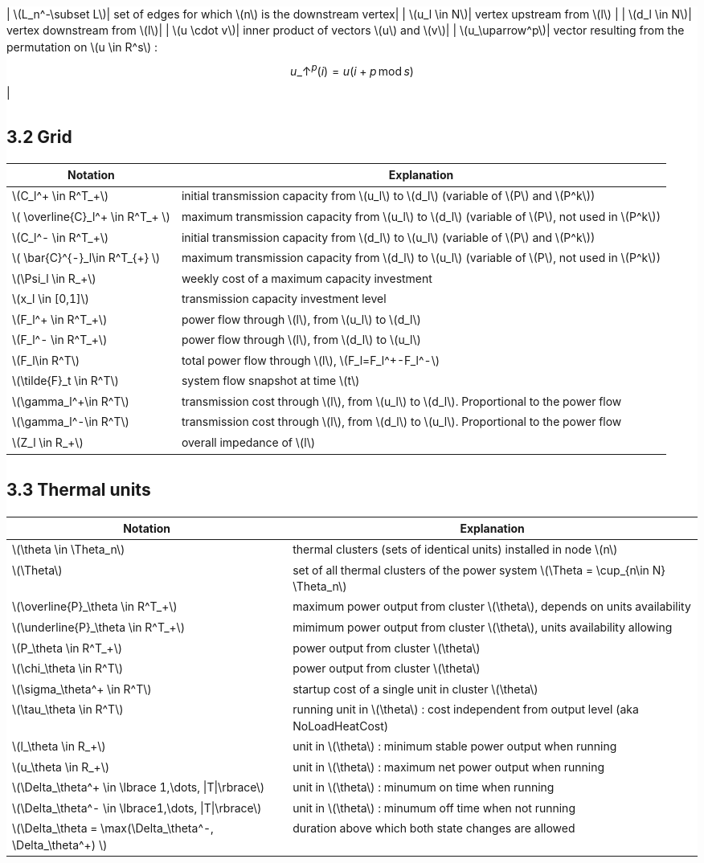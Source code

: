 | \\(L_n^-\subset L\\)| set of edges for which \\(n\\) is the downstream vertex|
| \\(u_l \in N\\)| vertex upstream from \\(l\\) |
| \\(d_l \in N\\)| vertex downstream from \\(l\\)|
| \\(u \cdot v\\)| inner product of vectors \\(u\\) and \\(v\\)|
| \\(u_\uparrow^p\\)| vector resulting from the permutation on \\(u \in R^s\\) : $$ u\_\uparrow^p(i)=u(i+p\, \mathrm{mod}\,s)$$ |


## 3.2 Grid
| Notation | Explanation |
| ------------ | ------------- |
| \\(C_l^+ \in R^T_+\\)| initial transmission capacity from \\(u_l\\) to \\(d_l\\) (variable of \\(P\\) and \\(P^k\\))|
| \\( \overline{C}\_l^+ \in R^T\_+ \\) | maximum transmission capacity from \\(u_l\\) to \\(d_l\\) (variable of \\(P\\), not used in \\(P^k\\))|
| \\(C_l^- \in R^T_+\\)| initial transmission capacity from \\(d_l\\) to \\(u_l\\) (variable of \\(P\\) and \\(P^k\\))|
| \\( \bar{C}^{-}\_l\in R^T\_{+} \\)|  maximum transmission capacity from \\(d_l\\) to \\(u_l\\) (variable of \\(P\\), not used in \\(P^k\\))|
| \\(\Psi_l \in R_+\\)| weekly cost of a maximum capacity investment|
| \\(x_l \in [0,1]\\)| transmission capacity investment level|
| \\(F_l^+ \in R^T_+\\)| power flow through \\(l\\), from \\(u_l\\) to \\(d_l\\)|
| \\(F_l^- \in R^T_+\\)| power flow through \\(l\\), from \\(d_l\\) to \\(u_l\\)|
| \\(F_l\in R^T\\)| total power flow through \\(l\\), \\(F_l=F_l^+-F_l^-\\) |
| \\(\tilde{F}_t \in R^T\\) | system flow snapshot at time \\(t\\)|
| \\(\gamma_l^+\in R^T\\)| transmission cost through \\(l\\), from \\(u_l\\) to \\(d_l\\). Proportional to the power flow|
| \\(\gamma_l^-\in R^T\\)| transmission cost through \\(l\\), from \\(d_l\\) to \\(u_l\\). Proportional to the power flow|
| \\(Z_l \in R\_+\\)| overall impedance of \\(l\\)|

## 3.3 Thermal units
| Notation | Explanation |
| ------------ | ------------- |
|\\(\theta \in \Theta_n\\)|thermal clusters (sets of identical units) installed in node \\(n\\)|
|\\(\Theta\\)|set of all thermal clusters of the power system \\(\Theta = \cup_{n\in N} \Theta_n\\)|
|\\(\overline{P}\_\theta \in R^T_+\\)|maximum power output from cluster \\(\theta\\), depends on units availability|
|\\(\underline{P}\_\theta \in R^T_+\\)|mimimum power output from cluster \\(\theta\\), units availability allowing|
|\\(P_\theta \in R^T_+\\)|power output from cluster \\(\theta\\)|
|\\(\chi_\theta \in R^T\\)|power output from cluster \\(\theta\\)|
|\\(\sigma_\theta^+ \in R^T\\)|startup cost of a single unit in cluster \\(\theta\\)|
|\\(\tau_\theta \in R^T\\)|running unit in \\(\theta\\) : cost independent from output level (aka NoLoadHeatCost)|
|\\(l_\theta \in R_+\\)|unit in \\(\theta\\) : minimum stable power output when running|
|\\(u_\theta \in R_+\\)|unit in \\(\theta\\) : maximum net power output when running|
|\\(\Delta_\theta^+ \in \lbrace 1,\dots, \|T\|\rbrace\\)|unit in \\(\theta\\) : minumum on time when running|
|\\(\Delta_\theta^- \in \lbrace1,\dots, \|T\|\rbrace\\)|unit in \\(\theta\\) : minumum off time when not running|
|\\(\Delta_\theta = \max(\Delta_\theta^-, \Delta_\theta^+) \\)|duration above which both state changes are allowed|